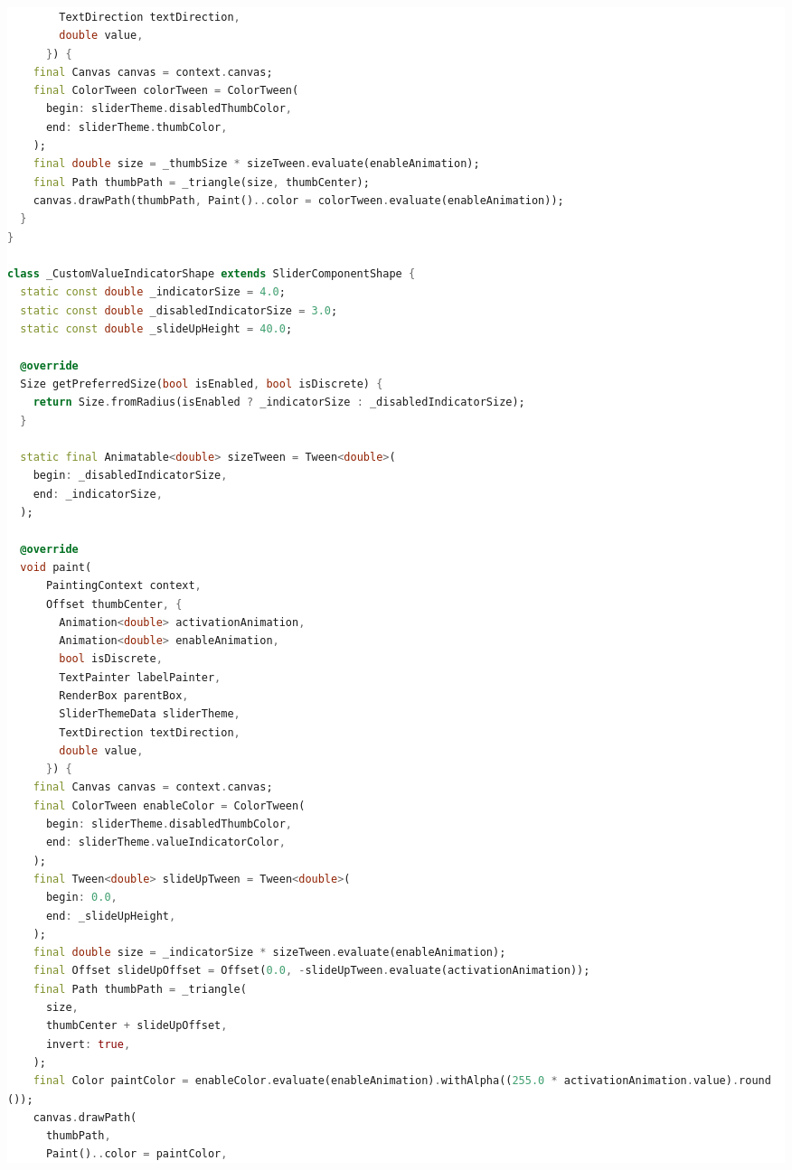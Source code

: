 ```dart
        TextDirection textDirection,
        double value,
      }) {
    final Canvas canvas = context.canvas;
    final ColorTween colorTween = ColorTween(
      begin: sliderTheme.disabledThumbColor,
      end: sliderTheme.thumbColor,
    );
    final double size = _thumbSize * sizeTween.evaluate(enableAnimation);
    final Path thumbPath = _triangle(size, thumbCenter);
    canvas.drawPath(thumbPath, Paint()..color = colorTween.evaluate(enableAnimation));
  }
}

class _CustomValueIndicatorShape extends SliderComponentShape {
  static const double _indicatorSize = 4.0;
  static const double _disabledIndicatorSize = 3.0;
  static const double _slideUpHeight = 40.0;

  @override
  Size getPreferredSize(bool isEnabled, bool isDiscrete) {
    return Size.fromRadius(isEnabled ? _indicatorSize : _disabledIndicatorSize);
  }

  static final Animatable<double> sizeTween = Tween<double>(
    begin: _disabledIndicatorSize,
    end: _indicatorSize,
  );

  @override
  void paint(
      PaintingContext context,
      Offset thumbCenter, {
        Animation<double> activationAnimation,
        Animation<double> enableAnimation,
        bool isDiscrete,
        TextPainter labelPainter,
        RenderBox parentBox,
        SliderThemeData sliderTheme,
        TextDirection textDirection,
        double value,
      }) {
    final Canvas canvas = context.canvas;
    final ColorTween enableColor = ColorTween(
      begin: sliderTheme.disabledThumbColor,
      end: sliderTheme.valueIndicatorColor,
    );
    final Tween<double> slideUpTween = Tween<double>(
      begin: 0.0,
      end: _slideUpHeight,
    );
    final double size = _indicatorSize * sizeTween.evaluate(enableAnimation);
    final Offset slideUpOffset = Offset(0.0, -slideUpTween.evaluate(activationAnimation));
    final Path thumbPath = _triangle(
      size,
      thumbCenter + slideUpOffset,
      invert: true,
    );
    final Color paintColor = enableColor.evaluate(enableAnimation).withAlpha((255.0 * activationAnimation.value).round());
    canvas.drawPath(
      thumbPath,
      Paint()..color = paintColor,
```